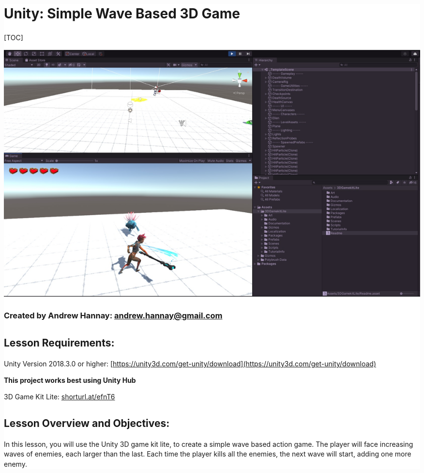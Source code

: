# Unity: Simple Wave Based 3D Game 



[TOC]

![titleImage]( titleImage.jpg)



### Created by Andrew Hannay: andrew.hannay@gmail.com

## Lesson Requirements: 

Unity Version 2018.3.0 or higher:  [https://unity3d.com/get-unity/download](https://unity3d.com/get-unity/download)

**This project works best using Unity Hub**

3D Game Kit Lite: [shorturl.at/efnT6](shorturl.at/efnT6])



## Lesson Overview and Objectives:

In this lesson, you will use the Unity 3D game kit lite, to create a simple wave based action game. The player will face increasing waves of enemies, each larger than the last. Each time the player kills all the enemies, the next wave will start, adding one more enemy.  
